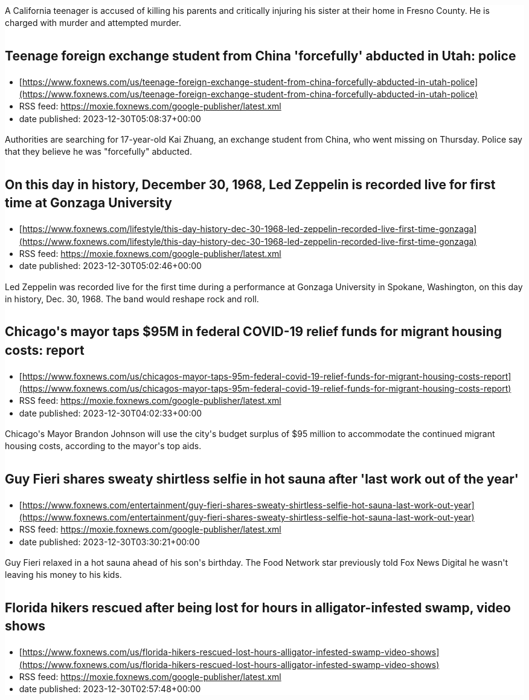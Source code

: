 A California teenager is accused of killing his parents and critically injuring his sister at their home in Fresno County. He is charged with murder and attempted murder.

## Teenage foreign exchange student from China 'forcefully' abducted in Utah: police
 - [https://www.foxnews.com/us/teenage-foreign-exchange-student-from-china-forcefully-abducted-in-utah-police](https://www.foxnews.com/us/teenage-foreign-exchange-student-from-china-forcefully-abducted-in-utah-police)
 - RSS feed: https://moxie.foxnews.com/google-publisher/latest.xml
 - date published: 2023-12-30T05:08:37+00:00

Authorities are searching for 17-year-old Kai Zhuang, an exchange student from China, who went missing on Thursday. Police say that they believe he was &quot;forcefully&quot; abducted.

## On this day in history, December 30, 1968, Led Zeppelin is recorded live for first time at Gonzaga University
 - [https://www.foxnews.com/lifestyle/this-day-history-dec-30-1968-led-zeppelin-recorded-live-first-time-gonzaga](https://www.foxnews.com/lifestyle/this-day-history-dec-30-1968-led-zeppelin-recorded-live-first-time-gonzaga)
 - RSS feed: https://moxie.foxnews.com/google-publisher/latest.xml
 - date published: 2023-12-30T05:02:46+00:00

Led Zeppelin was recorded live for the first time during a performance at Gonzaga University in Spokane, Washington, on this day in history, Dec. 30, 1968. The band would reshape rock and roll.

## Chicago's mayor taps $95M in federal COVID-19 relief funds for migrant housing costs: report
 - [https://www.foxnews.com/us/chicagos-mayor-taps-95m-federal-covid-19-relief-funds-for-migrant-housing-costs-report](https://www.foxnews.com/us/chicagos-mayor-taps-95m-federal-covid-19-relief-funds-for-migrant-housing-costs-report)
 - RSS feed: https://moxie.foxnews.com/google-publisher/latest.xml
 - date published: 2023-12-30T04:02:33+00:00

Chicago&apos;s Mayor Brandon Johnson will use the city&apos;s budget surplus of $95 million to accommodate the continued migrant housing costs, according to the mayor&apos;s top aids.

## Guy Fieri shares sweaty shirtless selfie in hot sauna after 'last work out of the year'
 - [https://www.foxnews.com/entertainment/guy-fieri-shares-sweaty-shirtless-selfie-hot-sauna-last-work-out-year](https://www.foxnews.com/entertainment/guy-fieri-shares-sweaty-shirtless-selfie-hot-sauna-last-work-out-year)
 - RSS feed: https://moxie.foxnews.com/google-publisher/latest.xml
 - date published: 2023-12-30T03:30:21+00:00

Guy Fieri relaxed in a hot sauna ahead of his son&apos;s birthday. The Food Network star previously told Fox News Digital he wasn&apos;t leaving his money to his kids.

## Florida hikers rescued after being lost for hours in alligator-infested swamp, video shows
 - [https://www.foxnews.com/us/florida-hikers-rescued-lost-hours-alligator-infested-swamp-video-shows](https://www.foxnews.com/us/florida-hikers-rescued-lost-hours-alligator-infested-swamp-video-shows)
 - RSS feed: https://moxie.foxnews.com/google-publisher/latest.xml
 - date published: 2023-12-30T02:57:48+00:00
